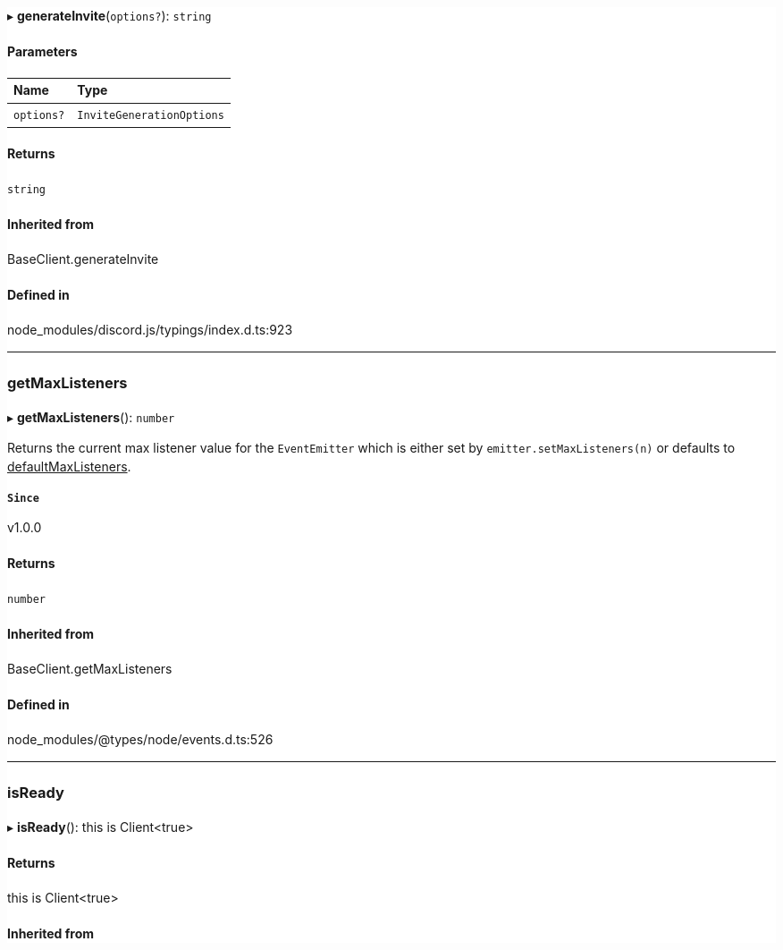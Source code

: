 ▸ **generateInvite**(`options?`): `string`

#### Parameters

| Name | Type |
| :------ | :------ |
| `options?` | `InviteGenerationOptions` |

#### Returns

`string`

#### Inherited from

BaseClient.generateInvite

#### Defined in

node_modules/discord.js/typings/index.d.ts:923

___

### getMaxListeners

▸ **getMaxListeners**(): `number`

Returns the current max listener value for the `EventEmitter` which is either
set by `emitter.setMaxListeners(n)` or defaults to [defaultMaxListeners](../wiki/Client#defaultmaxlisteners).

**`Since`**

v1.0.0

#### Returns

`number`

#### Inherited from

BaseClient.getMaxListeners

#### Defined in

node_modules/@types/node/events.d.ts:526

___

### isReady

▸ **isReady**(): this is Client<true\>

#### Returns

this is Client<true\>

#### Inherited from

